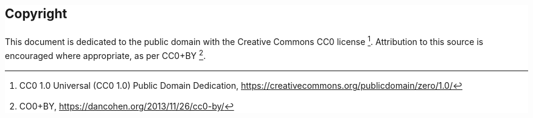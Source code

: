 [^cc0]: CC0 1.0 Universal (CC0 1.0) Public Domain Dedication, <https://creativecommons.org/publicdomain/zero/1.0/>

[^cc0-by]: CO0+BY, <https://dancohen.org/2013/11/26/cc0-by/>

[^issue-792]: napari issue 792, <https://github.com/napari/napari/issues/792>

[^issue-1353]: napari issue 1353, <https://github.com/napari/napari/issues/1353>

[^issue-1574]: napari issue 1574, <https://github.com/napari/napari/issues/1574>

[^issue-1775]: napari issue 1775, <https://github.com/napari/napari/issues/1775>

[^issue-2156]: napari issue 2156, <https://github.com/napari/napari/issues/2156>

[^issue-2862]: napari issue 2862, <https://github.com/napari/napari/issues/2862>

[^pull-4334]: napari pull request 4334, <https://github.com/napari/napari/pull/4334>

[^pull-4969]: napari pull request 4969, <https://github.com/napari/napari/issues/4969>

[^vispy-faq-threads]: Vispy FAQs: Is VisPy multi-threaded or thread-safe?, <https://vispy.org/faq.html#is-vispy-multi-threaded-or-thread-safe>

[^slice-class-diagram]: napari slicing class and state dependency diagram, <https://raw.githubusercontent.com/andy-sweet/napari-diagrams/main/napari-slicing-classes.drawio.svg>

[^prototype-pr]: A PR that implements a prototype for the approach described here, <https://github.com/andy-sweet/napari/pull/21>

[^tracking-issue]: The tracking issue for this work, <https://github.com/napari/napari/issues/4795>
## Copyright

This document is dedicated to the public domain with the Creative Commons CC0
license [^cc0]. Attribution to this source is encouraged where appropriate, as per
CC0+BY [^cc0-by].
